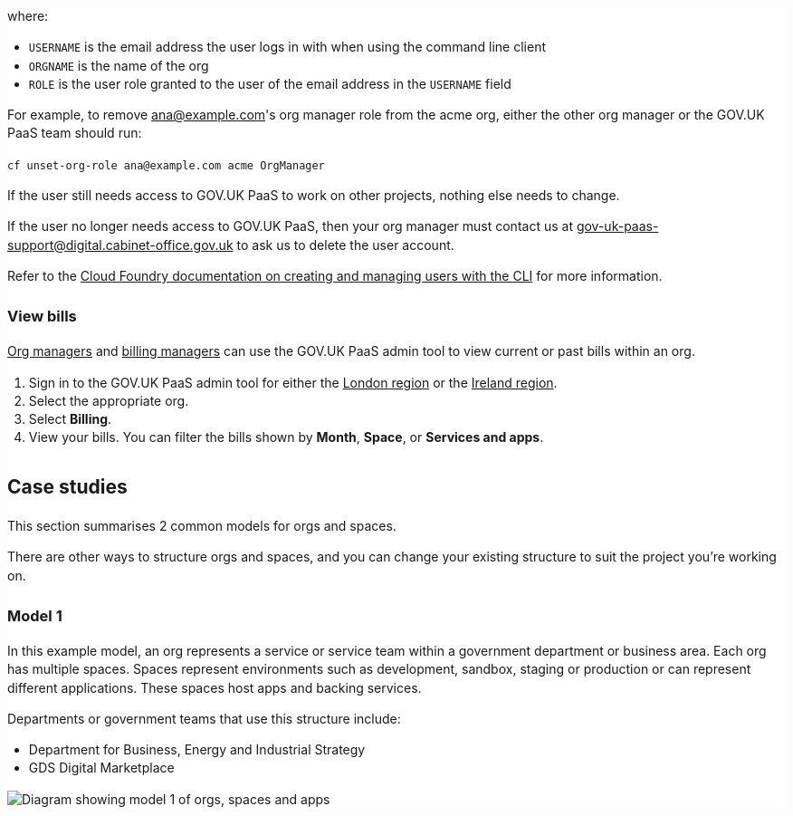 where:

- `USERNAME` is the email address the user logs in with when using the command line client
- `ORGNAME` is the name of the org
- `ROLE` is the user role granted to the user of the email address in the `USERNAME` field

For example, to remove ana@example.com's org manager role from the acme org, either the other org manager or the GOV.UK PaaS team should run:

```
cf unset-org-role ana@example.com acme OrgManager
```

If the user still needs access to GOV.UK PaaS to work on other projects, nothing else needs to change.

If the user no longer needs access to GOV.UK PaaS, then your org manager must contact us at [gov-uk-paas-support@digital.cabinet-office.gov.uk](mailto:gov-uk-paas-support@digital.cabinet-office.gov.uk) to ask us to delete the user account.

Refer to the [Cloud Foundry documentation on creating and managing users with the CLI](https://docs.cloudfoundry.org/adminguide/cli-user-management.html) for more information.

### View bills

[Org managers](/orgs_spaces_users.html#org-manager) and [billing managers](/orgs_spaces_users.html#billing-manager) can use the GOV.UK PaaS admin tool to view current or past bills within an org.

1. Sign in to the GOV.UK PaaS admin tool for either the [London region](https://admin.london.cloud.service.gov.uk/) or the [Ireland region](https://admin.cloud.service.gov.uk/).
1. Select the appropriate org.
1. Select __Billing__.
1. View your bills. You can filter the bills shown by __Month__, __Space__, or __Services and apps__.

## Case studies

This section summarises 2 common models for orgs and spaces.

There are other ways to structure orgs and spaces, and you can change your existing structure to suit the project you’re working on.

### Model 1

In this example model, an org represents a service or service team within a government department or business area. Each org has multiple spaces. Spaces represent environments such as development, sandbox, staging or production or can represent different applications. These spaces host apps and backing services.

Departments or government teams that use this structure include:

- Department for Business, Energy and Industrial Strategy
- GDS Digital Marketplace

![Diagram showing model 1 of orgs, spaces and apps](/documentation/figures/orgs-spaces-model-1.png)
